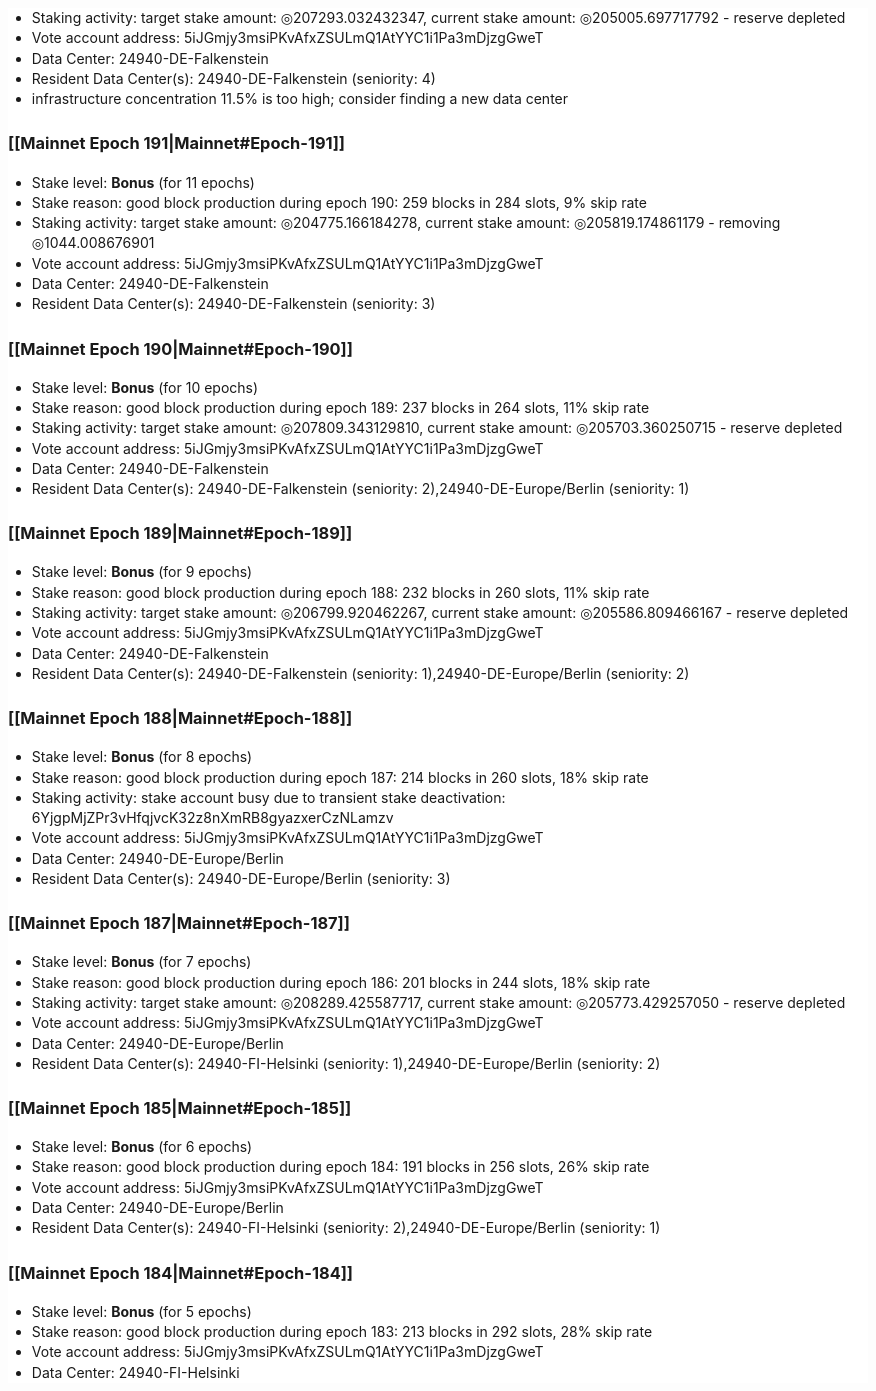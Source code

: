 * Staking activity: target stake amount: ◎207293.032432347, current stake amount: ◎205005.697717792 - reserve depleted
* Vote account address: 5iJGmjy3msiPKvAfxZSULmQ1AtYYC1i1Pa3mDjzgGweT
* Data Center: 24940-DE-Falkenstein
* Resident Data Center(s): 24940-DE-Falkenstein (seniority: 4)
* infrastructure concentration 11.5% is too high; consider finding a new data center
### [[Mainnet Epoch 191|Mainnet#Epoch-191]]
* Stake level: **Bonus** (for 11 epochs)
* Stake reason: good block production during epoch 190: 259 blocks in 284 slots, 9% skip rate
* Staking activity: target stake amount: ◎204775.166184278, current stake amount: ◎205819.174861179 - removing ◎1044.008676901
* Vote account address: 5iJGmjy3msiPKvAfxZSULmQ1AtYYC1i1Pa3mDjzgGweT
* Data Center: 24940-DE-Falkenstein
* Resident Data Center(s): 24940-DE-Falkenstein (seniority: 3)
### [[Mainnet Epoch 190|Mainnet#Epoch-190]]
* Stake level: **Bonus** (for 10 epochs)
* Stake reason: good block production during epoch 189: 237 blocks in 264 slots, 11% skip rate
* Staking activity: target stake amount: ◎207809.343129810, current stake amount: ◎205703.360250715 - reserve depleted
* Vote account address: 5iJGmjy3msiPKvAfxZSULmQ1AtYYC1i1Pa3mDjzgGweT
* Data Center: 24940-DE-Falkenstein
* Resident Data Center(s): 24940-DE-Falkenstein (seniority: 2),24940-DE-Europe/Berlin (seniority: 1)
### [[Mainnet Epoch 189|Mainnet#Epoch-189]]
* Stake level: **Bonus** (for 9 epochs)
* Stake reason: good block production during epoch 188: 232 blocks in 260 slots, 11% skip rate
* Staking activity: target stake amount: ◎206799.920462267, current stake amount: ◎205586.809466167 - reserve depleted
* Vote account address: 5iJGmjy3msiPKvAfxZSULmQ1AtYYC1i1Pa3mDjzgGweT
* Data Center: 24940-DE-Falkenstein
* Resident Data Center(s): 24940-DE-Falkenstein (seniority: 1),24940-DE-Europe/Berlin (seniority: 2)
### [[Mainnet Epoch 188|Mainnet#Epoch-188]]
* Stake level: **Bonus** (for 8 epochs)
* Stake reason: good block production during epoch 187: 214 blocks in 260 slots, 18% skip rate
* Staking activity: stake account busy due to transient stake deactivation: 6YjgpMjZPr3vHfqjvcK32z8nXmRB8gyazxerCzNLamzv
* Vote account address: 5iJGmjy3msiPKvAfxZSULmQ1AtYYC1i1Pa3mDjzgGweT
* Data Center: 24940-DE-Europe/Berlin
* Resident Data Center(s): 24940-DE-Europe/Berlin (seniority: 3)
### [[Mainnet Epoch 187|Mainnet#Epoch-187]]
* Stake level: **Bonus** (for 7 epochs)
* Stake reason: good block production during epoch 186: 201 blocks in 244 slots, 18% skip rate
* Staking activity: target stake amount: ◎208289.425587717, current stake amount: ◎205773.429257050 - reserve depleted
* Vote account address: 5iJGmjy3msiPKvAfxZSULmQ1AtYYC1i1Pa3mDjzgGweT
* Data Center: 24940-DE-Europe/Berlin
* Resident Data Center(s): 24940-FI-Helsinki (seniority: 1),24940-DE-Europe/Berlin (seniority: 2)
### [[Mainnet Epoch 185|Mainnet#Epoch-185]]
* Stake level: **Bonus** (for 6 epochs)
* Stake reason: good block production during epoch 184: 191 blocks in 256 slots, 26% skip rate
* Vote account address: 5iJGmjy3msiPKvAfxZSULmQ1AtYYC1i1Pa3mDjzgGweT
* Data Center: 24940-DE-Europe/Berlin
* Resident Data Center(s): 24940-FI-Helsinki (seniority: 2),24940-DE-Europe/Berlin (seniority: 1)
### [[Mainnet Epoch 184|Mainnet#Epoch-184]]
* Stake level: **Bonus** (for 5 epochs)
* Stake reason: good block production during epoch 183: 213 blocks in 292 slots, 28% skip rate
* Vote account address: 5iJGmjy3msiPKvAfxZSULmQ1AtYYC1i1Pa3mDjzgGweT
* Data Center: 24940-FI-Helsinki